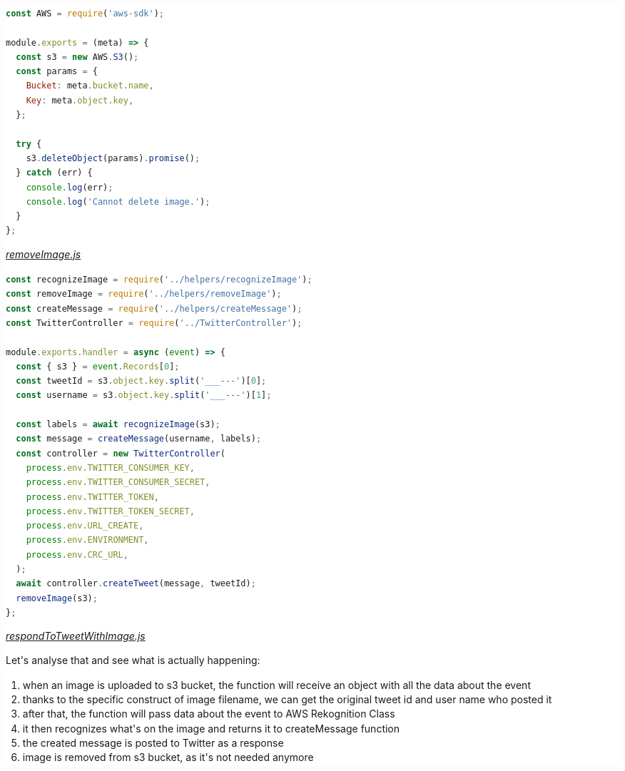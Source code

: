 ```javascript
const AWS = require('aws-sdk');

module.exports = (meta) => {
  const s3 = new AWS.S3();
  const params = {
    Bucket: meta.bucket.name,
    Key: meta.object.key,
  };

  try {
    s3.deleteObject(params).promise();
  } catch (err) {
    console.log(err);
    console.log('Cannot delete image.');
  }
};
```
*[removeImage.js](https://github.com/maciekgrzybek/image-bot-rekon/blob/master/src/helpers/removeImage.js)*

```javascript
const recognizeImage = require('../helpers/recognizeImage');
const removeImage = require('../helpers/removeImage');
const createMessage = require('../helpers/createMessage');
const TwitterController = require('../TwitterController');

module.exports.handler = async (event) => {
  const { s3 } = event.Records[0];
  const tweetId = s3.object.key.split('___---')[0];
  const username = s3.object.key.split('___---')[1];

  const labels = await recognizeImage(s3);
  const message = createMessage(username, labels);
  const controller = new TwitterController(
    process.env.TWITTER_CONSUMER_KEY,
    process.env.TWITTER_CONSUMER_SECRET,
    process.env.TWITTER_TOKEN,
    process.env.TWITTER_TOKEN_SECRET,
    process.env.URL_CREATE,
    process.env.ENVIRONMENT,
    process.env.CRC_URL,
  );
  await controller.createTweet(message, tweetId);
  removeImage(s3);
};
```
*[respondToTweetWithImage.js](https://github.com/maciekgrzybek/image-bot-rekon/blob/master/src/lambda_functions/respondToTweetWithImage.js)*


Let's analyse that and see what is actually happening:
1. when an image is uploaded to s3 bucket, the function will receive an object with all the data about the event
2. thanks to the specific construct of image filename, we can get the original tweet id and user name who posted it
3. after that, the function will pass data about the event to AWS Rekognition Class
4. it then recognizes what's on the image and returns it to createMessage function
5. the created message is posted to Twitter as a response
6. image is removed from s3 bucket, as it's not needed anymore
